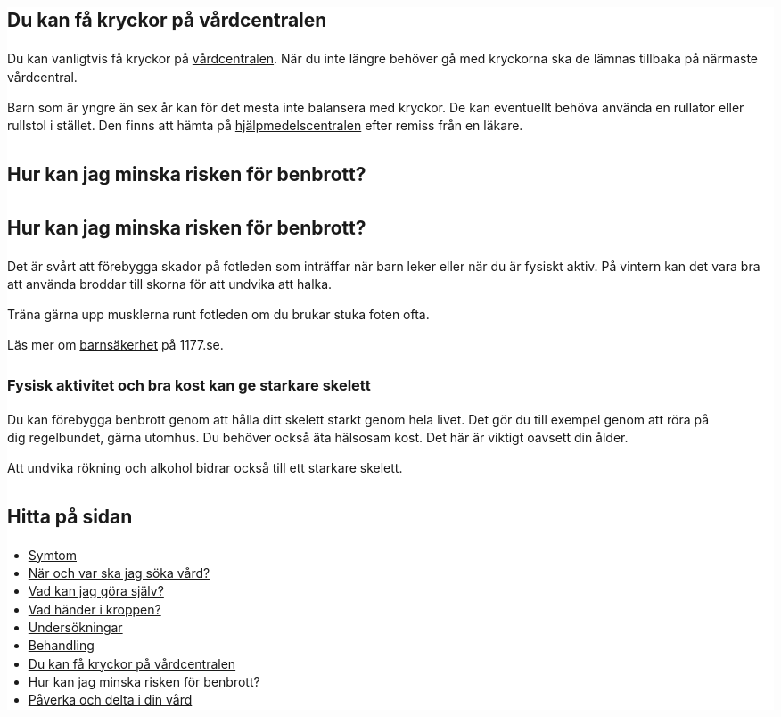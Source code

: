 Du kan få kryckor på vårdcentralen
----------------------------------

Du kan vanligtvis få kryckor på [vårdcentralen](https://www.1177.se/lankbiblioteket/nationella-lankar/1177---lankar/hitta-vard---forinstallda-sok/hitta-vardcentral-nara-mig/). När du inte längre behöver gå med kryckorna ska de lämnas tillbaka på närmaste vårdcentral.

Barn som är yngre än sex år kan för det mesta inte balansera med kryckor. De kan eventuellt behöva använda en rullator eller rullstol i stället. Den finns att hämta på [hjälpmedelscentralen](https://www.1177.se/undersokning-behandling/hjalpmedel/) efter remiss från en läkare.

Hur kan jag minska risken för benbrott?
---------------------------------------

Hur kan jag minska risken för benbrott?
---------------------------------------

Det är svårt att förebygga skador på fotleden som inträffar när barn leker eller när du är fysiskt aktiv. På vintern kan det vara bra att använda broddar till skorna för att undvika att halka.

Träna gärna upp musklerna runt fotleden om du brukar stuka foten ofta.

Läs mer om [barnsäkerhet](https://www.1177.se/barn--gravid/att-ta-hand-om-barn/barnsakerhet/) på 1177.se.

### **Fysisk aktivitet och bra kost kan ge starkare skelett**

Du kan förebygga benbrott genom att hålla ditt skelett starkt genom hela livet. Det gör du till exempel genom att röra på dig regelbundet, gärna utomhus. Du behöver också äta hälsosam kost. Det här är viktigt oavsett din ålder.

Att undvika [rökning](https://www.1177.se/liv--halsa/tobak-och-alkohol/tobak/rokning-och-snusning/) och [alkohol](https://www.1177.se/sjukdomar--besvar/beroende-och-skadligt-bruk/alkoholberoende/) bidrar också till ett starkare skelett.

Hitta på sidan
--------------

*   [Symtom](https://www.1177.se/olyckor--skador/skador-pa-hander-och-fotter/skador-pa-fotleden/#section-12160)
*   [När och var ska jag söka vård?](https://www.1177.se/olyckor--skador/skador-pa-hander-och-fotter/skador-pa-fotleden/#section-12161)
*   [Vad kan jag göra själv?](https://www.1177.se/olyckor--skador/skador-pa-hander-och-fotter/skador-pa-fotleden/#section-119820)
*   [Vad händer i kroppen?](https://www.1177.se/olyckor--skador/skador-pa-hander-och-fotter/skador-pa-fotleden/#section-12165)
*   [Undersökningar](https://www.1177.se/olyckor--skador/skador-pa-hander-och-fotter/skador-pa-fotleden/#section-12163)
*   [Behandling](https://www.1177.se/olyckor--skador/skador-pa-hander-och-fotter/skador-pa-fotleden/#section-12164)
*   [Du kan få kryckor på vårdcentralen](https://www.1177.se/olyckor--skador/skador-pa-hander-och-fotter/skador-pa-fotleden/#section-119802)
*   [Hur kan jag minska risken för benbrott?](https://www.1177.se/olyckor--skador/skador-pa-hander-och-fotter/skador-pa-fotleden/#section-119803)
*   [Påverka och delta i din vård](https://www.1177.se/olyckor--skador/skador-pa-hander-och-fotter/skador-pa-fotleden/#section-119804)
